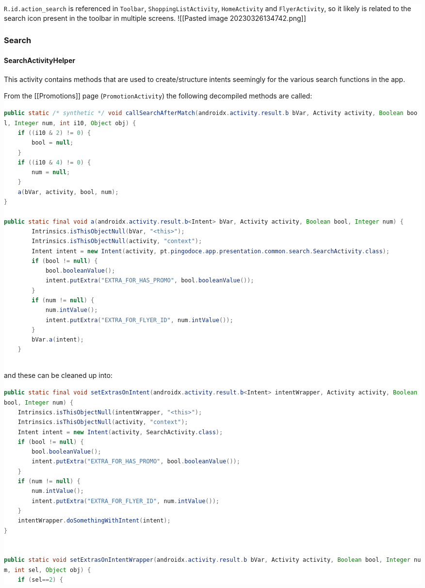 `R.id.action_search` is referenced in `Toolbar`, `ShoppingListActivity`, `HomeActivity`  and `FlyerActivity`, so it likely is related to the search icon present in the toolbar in multiple screens.
![[Pasted image 20230326134742.png]]

### Search 
#### SearchActivityHelper
This activity contains methods that are used to create/structure intents seemingly for the various search functions in the app.

From the [[Promotions]] page (`PromotionActivity`) the following decompiled methods are called:

```java
public static /* synthetic */ void callSearchAfterMatch(androidx.activity.result.b bVar, Activity activity, Boolean bool, Integer num, int i10, Object obj) {  
    if ((i10 & 2) != 0) {  
        bool = null;  
    }  
    if ((i10 & 4) != 0) {  
        num = null;  
    }  
    a(bVar, activity, bool, num);  
}

public static final void a(androidx.activity.result.b<Intent> bVar, Activity activity, Boolean bool, Integer num) {  
        Intrinsics.isThisObjectNull(bVar, "<this>");  
        Intrinsics.isThisObjectNull(activity, "context");  
        Intent intent = new Intent(activity, pt.pingodoce.app.presentation.common.search.SearchActivity.class);  
        if (bool != null) {  
            bool.booleanValue();  
            intent.putExtra("EXTRA_FOR_HAS_PROMO", bool.booleanValue());  
        }  
        if (num != null) {  
            num.intValue();  
            intent.putExtra("EXTRA_FOR_FLYER_ID", num.intValue());  
        }  
        bVar.a(intent);  
    }
    
```

and these can be cleaned up into:
```java
public static final void setExtrasOnIntent(androidx.activity.result.b<Intent> intentWrapper, Activity activity, Boolean bool, Integer num) {  
    Intrinsics.isThisObjectNull(intentWrapper, "<this>");  
    Intrinsics.isThisObjectNull(activity, "context");  
    Intent intent = new Intent(activity, SearchActivity.class);  
    if (bool != null) {  
        bool.booleanValue();  
        intent.putExtra("EXTRA_FOR_HAS_PROMO", bool.booleanValue());  
    }  
    if (num != null) {  
        num.intValue();  
        intent.putExtra("EXTRA_FOR_FLYER_ID", num.intValue());  
    }  
    intentWrapper.doSomethingWithIntent(intent);  
}


public static void setExtrasOnIntentWrapper(androidx.activity.result.b bVar, Activity activity, Boolean bool, Integer num, int sel, Object obj) {  
    if (sel==2) {  
```